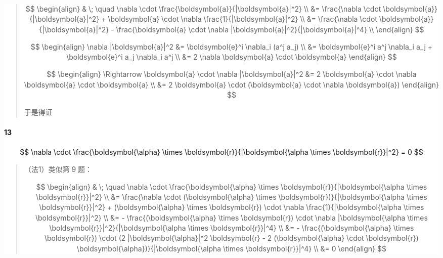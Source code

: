 > $$
\begin{align}
    & \; \quad \nabla \cdot \frac{\boldsymbol{a}}{|\boldsymbol{a}|^2} \\
    &= \frac{\nabla \cdot \boldsymbol{a}}{|\boldsymbol{a}|^2} + \boldsymbol{a} \cdot \nabla \frac{1}{|\boldsymbol{a}|^2} \\
    &= \frac{\nabla \cdot \boldsymbol{a}}{|\boldsymbol{a}|^2} - \frac{\boldsymbol{a} \cdot \nabla |\boldsymbol{a}|^2}{|\boldsymbol{a}|^4} \\
\end{align}
> $$
>
> $$
\begin{align}
    \nabla |\boldsymbol{a}|^2
    &= \boldsymbol{e}^i \nabla_i (a^j a_j) \\
    &= \boldsymbol{e}^i a^j \nabla_i a_j + \boldsymbol{e}^i a_j \nabla_i a^j \\
    &= 2 \nabla \boldsymbol{a} \cdot \boldsymbol{a}
\end{align}
> $$
>
> $$
\begin{align}
    \Rightarrow
    \boldsymbol{a} \cdot \nabla |\boldsymbol{a}|^2
    &= 2 \boldsymbol{a} \cdot \nabla \boldsymbol{a} \cdot \boldsymbol{a} \\
    &= 2 \boldsymbol{a} \cdot (\boldsymbol{a} \cdot \nabla \boldsymbol{a})
\end{align}
> $$
>
> 于是得证

#### 13

$$
\nabla \cdot \frac{\boldsymbol{\alpha} \times \boldsymbol{r}}{|\boldsymbol{\alpha \times \boldsymbol{r}}|^2} = 0
$$

> （法1）类似第 9 题：
> 
> $$
\begin{align}
    & \; \quad \nabla \cdot \frac{\boldsymbol{\alpha} \times \boldsymbol{r}}{|\boldsymbol{\alpha \times \boldsymbol{r}}|^2} \\
    &= \frac{\nabla \cdot (\boldsymbol{\alpha} \times \boldsymbol{r})}{|\boldsymbol{\alpha \times \boldsymbol{r}}|^2} + (\boldsymbol{\alpha} \times \boldsymbol{r}) \cdot \nabla \frac{1}{|\boldsymbol{\alpha \times \boldsymbol{r}}|^2} \\
    &= - \frac{(\boldsymbol{\alpha} \times \boldsymbol{r}) \cdot \nabla |\boldsymbol{\alpha \times \boldsymbol{r}}|^2}{|\boldsymbol{\alpha \times \boldsymbol{r}}|^4} \\
    &= - \frac{(\boldsymbol{\alpha} \times \boldsymbol{r}) \cdot (2 |\boldsymbol{\alpha}|^2 \boldsymbol{r} - 2 (\boldsymbol{\alpha} \cdot \boldsymbol{r}) \boldsymbol{\alpha})}{|\boldsymbol{\alpha \times \boldsymbol{r}}|^4} \\
    &= 0
\end{align}
> $$
